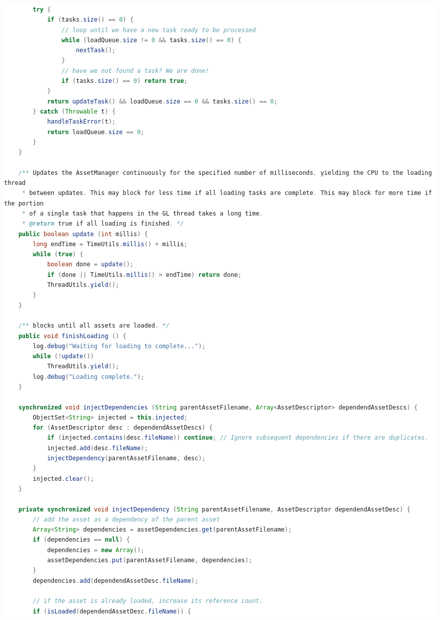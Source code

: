 ```java
		try {
			if (tasks.size() == 0) {
				// loop until we have a new task ready to be processed
				while (loadQueue.size != 0 && tasks.size() == 0) {
					nextTask();
				}
				// have we not found a task? We are done!
				if (tasks.size() == 0) return true;
			}
			return updateTask() && loadQueue.size == 0 && tasks.size() == 0;
		} catch (Throwable t) {
			handleTaskError(t);
			return loadQueue.size == 0;
		}
	}

	/** Updates the AssetManager continuously for the specified number of milliseconds, yielding the CPU to the loading thread
	 * between updates. This may block for less time if all loading tasks are complete. This may block for more time if the portion
	 * of a single task that happens in the GL thread takes a long time.
	 * @return true if all loading is finished. */
	public boolean update (int millis) {
		long endTime = TimeUtils.millis() + millis;
		while (true) {
			boolean done = update();
			if (done || TimeUtils.millis() > endTime) return done;
			ThreadUtils.yield();
		}
	}

	/** blocks until all assets are loaded. */
	public void finishLoading () {
		log.debug("Waiting for loading to complete...");
		while (!update())
			ThreadUtils.yield();
		log.debug("Loading complete.");
	}

	synchronized void injectDependencies (String parentAssetFilename, Array<AssetDescriptor> dependendAssetDescs) {
		ObjectSet<String> injected = this.injected;
		for (AssetDescriptor desc : dependendAssetDescs) {
			if (injected.contains(desc.fileName)) continue; // Ignore subsequent dependencies if there are duplicates.
			injected.add(desc.fileName);
			injectDependency(parentAssetFilename, desc);
		}
		injected.clear();
	}

	private synchronized void injectDependency (String parentAssetFilename, AssetDescriptor dependendAssetDesc) {
		// add the asset as a dependency of the parent asset
		Array<String> dependencies = assetDependencies.get(parentAssetFilename);
		if (dependencies == null) {
			dependencies = new Array();
			assetDependencies.put(parentAssetFilename, dependencies);
		}
		dependencies.add(dependendAssetDesc.fileName);

		// if the asset is already loaded, increase its reference count.
		if (isLoaded(dependendAssetDesc.fileName)) {
```